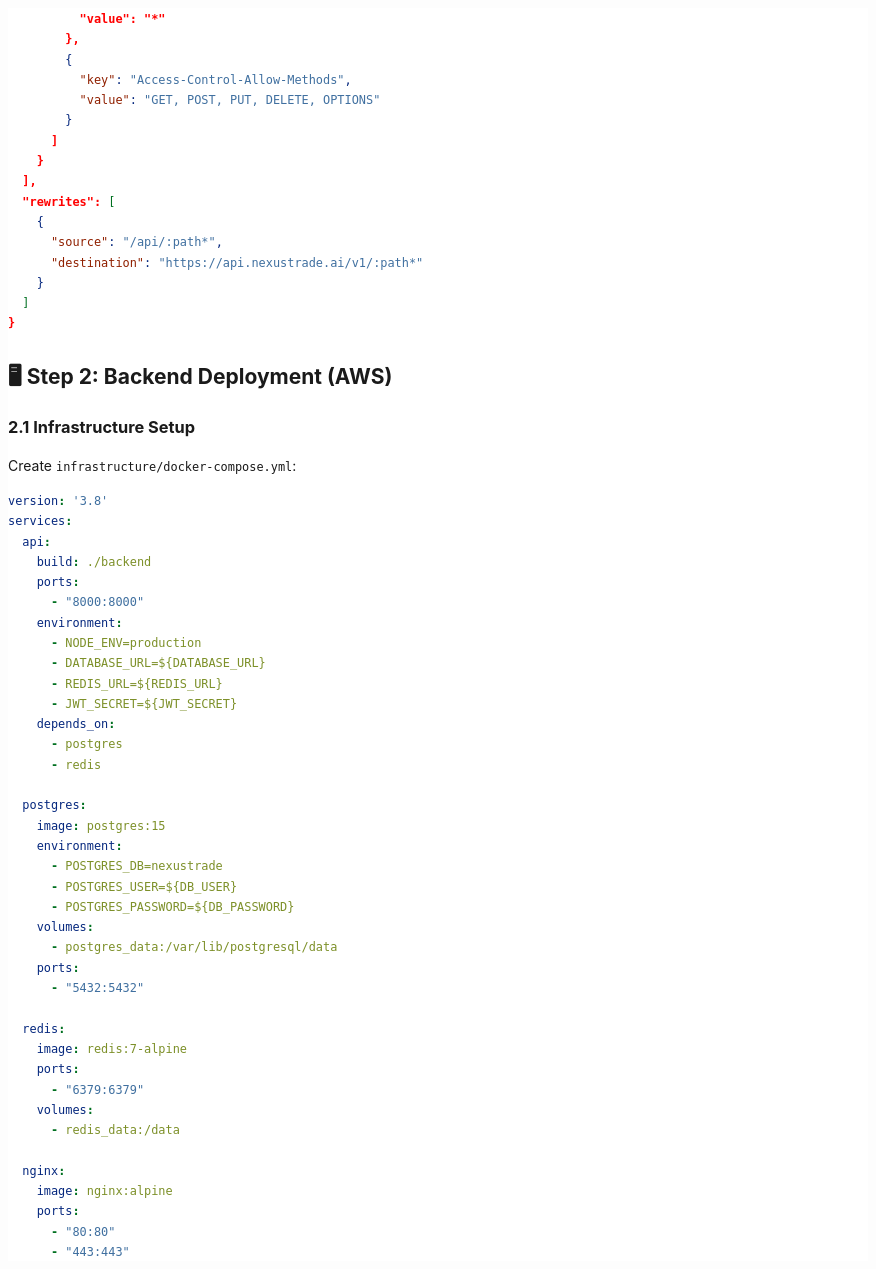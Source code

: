 ```json
          "value": "*"
        },
        {
          "key": "Access-Control-Allow-Methods",
          "value": "GET, POST, PUT, DELETE, OPTIONS"
        }
      ]
    }
  ],
  "rewrites": [
    {
      "source": "/api/:path*",
      "destination": "https://api.nexustrade.ai/v1/:path*"
    }
  ]
}
```

## 🖥️ **Step 2: Backend Deployment (AWS)**

### 2.1 Infrastructure Setup

Create `infrastructure/docker-compose.yml`:

```yaml
version: '3.8'
services:
  api:
    build: ./backend
    ports:
      - "8000:8000"
    environment:
      - NODE_ENV=production
      - DATABASE_URL=${DATABASE_URL}
      - REDIS_URL=${REDIS_URL}
      - JWT_SECRET=${JWT_SECRET}
    depends_on:
      - postgres
      - redis

  postgres:
    image: postgres:15
    environment:
      - POSTGRES_DB=nexustrade
      - POSTGRES_USER=${DB_USER}
      - POSTGRES_PASSWORD=${DB_PASSWORD}
    volumes:
      - postgres_data:/var/lib/postgresql/data
    ports:
      - "5432:5432"

  redis:
    image: redis:7-alpine
    ports:
      - "6379:6379"
    volumes:
      - redis_data:/data

  nginx:
    image: nginx:alpine
    ports:
      - "80:80"
      - "443:443"
```